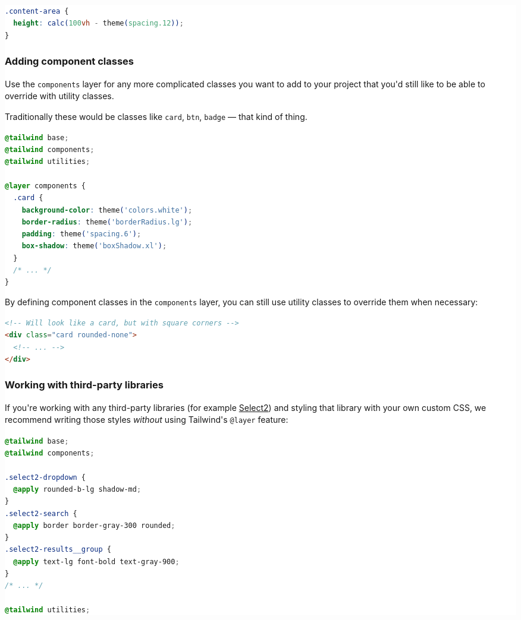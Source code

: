 ```css
.content-area {
  height: calc(100vh - theme(spacing.12));
}
```

### Adding component classes

Use the `components` layer for any more complicated classes you want to add to your project that you'd still like to be able to override with utility classes.

Traditionally these would be classes like `card`, `btn`, `badge` — that kind of thing.

```css {{ filename: 'main.css' }}
@tailwind base;
@tailwind components;
@tailwind utilities;

@layer components {
  .card {
    background-color: theme('colors.white');
    border-radius: theme('borderRadius.lg');
    padding: theme('spacing.6');
    box-shadow: theme('boxShadow.xl');
  }
  /* ... */
}
```

By defining component classes in the `components` layer, you can still use utility classes to override them when necessary:

```html
<!-- Will look like a card, but with square corners -->
<div class="card rounded-none">
  <!-- ... -->
</div>
```

### Working with third-party libraries

If you're working with any third-party libraries (for example [Select2](https://select2.org/)) and styling that library with your own custom CSS, we recommend writing those styles _without_ using Tailwind's `@layer` feature:

```css {{ filename: 'main.css' }}
@tailwind base;
@tailwind components;

.select2-dropdown {
  @apply rounded-b-lg shadow-md;
}
.select2-search {
  @apply border border-gray-300 rounded;
}
.select2-results__group {
  @apply text-lg font-bold text-gray-900;
}
/* ... */

@tailwind utilities;
```
